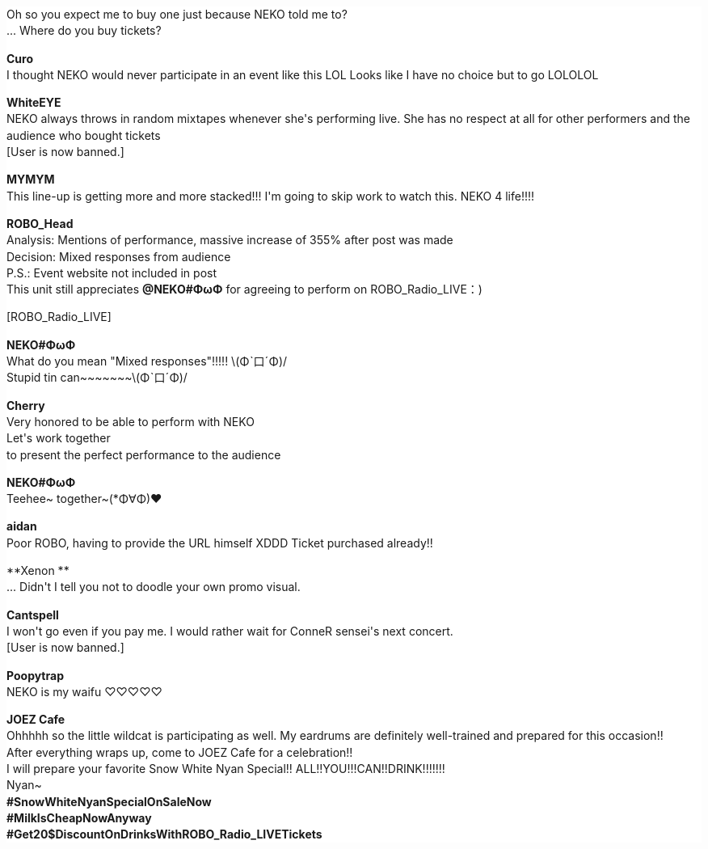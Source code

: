 Oh so you expect me to buy one just because NEKO told me to?<br>
... Where do you buy tickets?

**Curo**<br>
I thought NEKO would never participate in an event like this LOL Looks like I have no choice but to go LOLOLOL

**WhiteEYE**<br>
NEKO always throws in random mixtapes whenever she's performing live. She has no respect at all for other performers and the audience who bought tickets<br>
\[User is now banned.\]

**MYMYM**<br>
This line\-up is getting more and more stacked!!! I'm going to skip work to watch this. NEKO 4 life!!!!

**ROBO_Head**<br>
Analysis: Mentions of performance, massive increase of 355% after post was made <br>
Decision: Mixed responses from audience<br>
P.S.: Event website not included in post<br>
This unit still appreciates **@NEKO\#ΦωΦ** for agreeing to perform on ROBO\_Radio\_LIVE：)

\[ROBO\_Radio\_LIVE\]

**NEKO#ΦωΦ**<br>
What do you mean "Mixed responses"!!!!! \\(Φˋ口ˊΦ)/<br>
Stupid tin can\~\~\~\~\~\~\~\\(Φˋ口ˊΦ)/

**Cherry**<br>
Very honored to be able to perform with NEKO<br>
Let's work together<br>
to present the perfect performance to the audience

**NEKO#ΦωΦ**<br>
Teehee\~ together\~(\*Φ∀Φ)♥

**aidan**<br>
Poor ROBO, having to provide the URL himself XDDD Ticket purchased already!!

**Xenon **<br>
... Didn't I tell you not to doodle your own promo visual.

**Cantspell**<br>
I won't go even if you pay me. I would rather wait for ConneR sensei's next concert.<br>
\[User is now banned.\]

**Poopytrap**<br>
NEKO is my waifu ♡♡♡♡♡

**JOEZ Cafe**<br>
Ohhhhh so the little wildcat is participating as well. My eardrums are definitely well\-trained and prepared for this occasion!!<br>
After everything wraps up, come to JOEZ Cafe for a celebration!!<br>
I will prepare your favorite Snow White Nyan Special!! ALL!!YOU!!!CAN!!DRINK!!!!!!!<br>
Nyan\~<br>
**\#SnowWhiteNyanSpecialOnSaleNow**<br>
**\#MilkIsCheapNowAnyway**<br>
**\#Get20\$DiscountOnDrinksWithROBO\_Radio\_LIVETickets**
